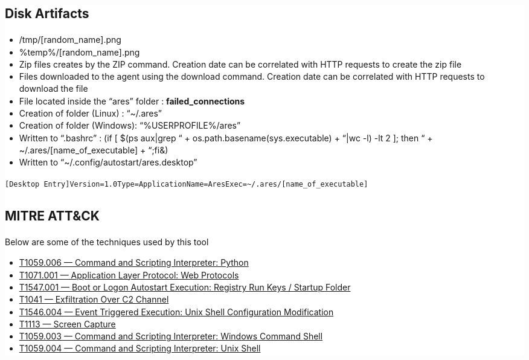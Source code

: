 ## **Disk Artifacts**

-   /tmp/\[random\_name\].png
-   %temp%/\[random\_name\].png
-   Zip files creates by the ZIP command. Creation date can be correlated with HTTP requests to create the zip file
-   Files downloaded to the agent using the download command. Creation date can be correlated with HTTP requests to download the file
-   File located inside the “ares” folder : **failed\_connections**
-   Creation of folder (Linux) : “~/.ares”
-   Creation of folder (Windows): “%USERPROFILE%/ares”
-   Written to “.bashrc” : (if \[ $(ps aux|grep “ + os.path.basename(sys.executable) + “|wc -l) -lt 2 \]; then “ + ~/.ares/\[name\_of\_executable\] + “;fi&)
-   Written to “~/.config/autostart/ares.desktop”

```
[Desktop Entry]Version=1.0Type=ApplicationName=AresExec=~/.ares/[name_of_executable]
```

## MITRE ATT&CK

Below are some of the techniques used by this tool

-   [T1059.006 — Command and Scripting Interpreter: Python](https://attack.mitre.org/techniques/T1059/006/)
-   [T1071.001 — Application Layer Protocol: Web Protocols](https://attack.mitre.org/techniques/T1071/001/)
-   [T1547.001 — Boot or Logon Autostart Execution: Registry Run Keys / Startup Folder](https://attack.mitre.org/techniques/T1547/001/)
-   [T1041 — Exfiltration Over C2 Channel](https://attack.mitre.org/techniques/T1041/)
-   [T1546.004 — Event Triggered Execution: Unix Shell Configuration Modification](https://attack.mitre.org/techniques/T1546/004/)
-   [T1113 — Screen Capture](https://attack.mitre.org/techniques/T1113/)
-   [T1059.003 — Command and Scripting Interpreter: Windows Command Shell](https://attack.mitre.org/techniques/T1059/003/)
-   [T1059.004 — Command and Scripting Interpreter: Unix Shell](https://attack.mitre.org/techniques/T1059/004/)
